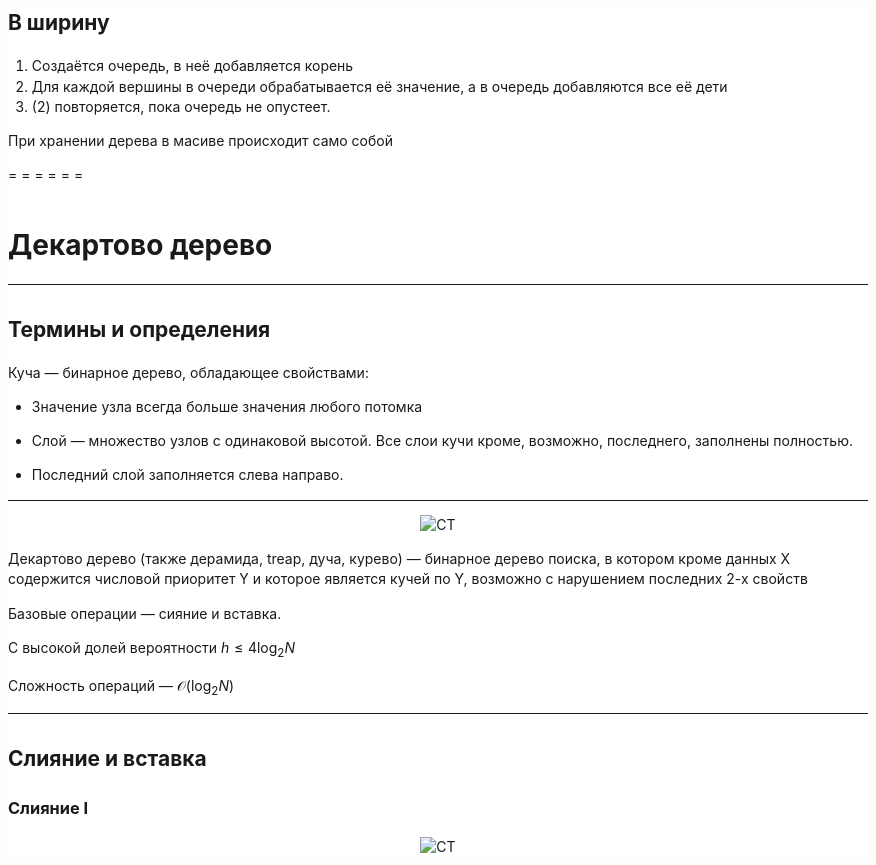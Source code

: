 ## В ширину

1. Создаётся очередь, в неё добавляется корень
2. Для каждой вершины в очереди обрабатывается её значение, а в очередь добавляются все её дети
3. (2) повторяется, пока очередь не опустеет.

<div class="fragment" />

При хранении дерева в масиве происходит само собой

= = = = = =

Декартово дерево
================

- - - - - -

Термины и определения
---------------------

Куча — бинарное дерево, обладающее свойствами:

-   Значение узла всегда больше значения любого потомка

-   Слой — множество узлов с одинаковой высотой. Все слои кучи кроме,
    возможно, последнего, заполнены полностью.

-   Последний слой заполняется слева направо.


- - - - - -

<div style="text-align: center;">

![CT](images/06.trees.cartesian.1.svg) 

</div>

Декартово дерево (также дерамида, treap, дуча, курево) — бинарное дерево
поиска, в котором кроме данных X содержится числовой приоритет Y и
которое является кучей по Y, возможно с нарушением последних 2-х свойств

Базовые операции — сияние и вставка.

С высокой долей вероятности $h \le 4\log_2 N$

Сложность операций — $\mathcal{O}(\log_2 N)$

- - - - - -

Cлияние и вставка
-----------------

### Слияние I

<div style="text-align: center;">

![CT](images/06.trees.cartesian.2.svg) 
